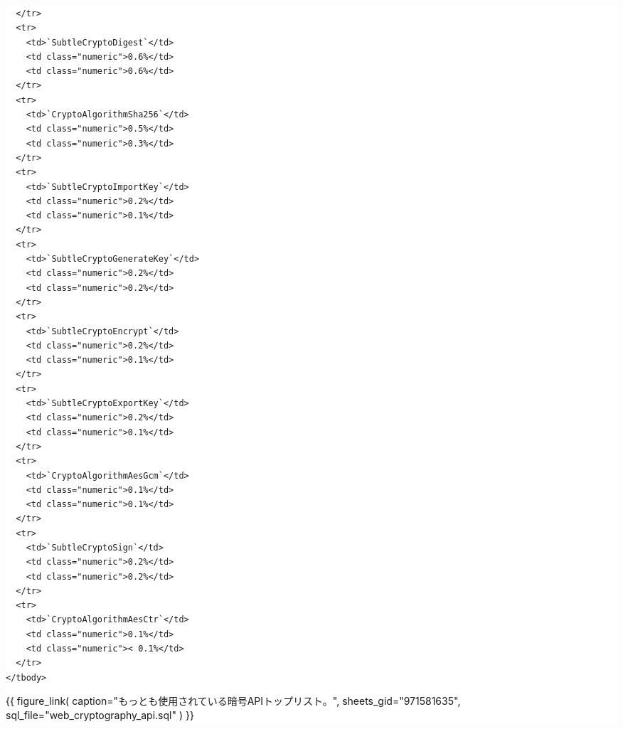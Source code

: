       </tr>
      <tr>
        <td>`SubtleCryptoDigest`</td>
        <td class="numeric">0.6%</td>
        <td class="numeric">0.6%</td>
      </tr>
      <tr>
        <td>`CryptoAlgorithmSha256`</td>
        <td class="numeric">0.5%</td>
        <td class="numeric">0.3%</td>
      </tr>
      <tr>
        <td>`SubtleCryptoImportKey`</td>
        <td class="numeric">0.2%</td>
        <td class="numeric">0.1%</td>
      </tr>
      <tr>
        <td>`SubtleCryptoGenerateKey`</td>
        <td class="numeric">0.2%</td>
        <td class="numeric">0.2%</td>
      </tr>
      <tr>
        <td>`SubtleCryptoEncrypt`</td>
        <td class="numeric">0.2%</td>
        <td class="numeric">0.1%</td>
      </tr>
      <tr>
        <td>`SubtleCryptoExportKey`</td>
        <td class="numeric">0.2%</td>
        <td class="numeric">0.1%</td>
      </tr>
      <tr>
        <td>`CryptoAlgorithmAesGcm`</td>
        <td class="numeric">0.1%</td>
        <td class="numeric">0.1%</td>
      </tr>
      <tr>
        <td>`SubtleCryptoSign`</td>
        <td class="numeric">0.2%</td>
        <td class="numeric">0.2%</td>
      </tr>
      <tr>
        <td>`CryptoAlgorithmAesCtr`</td>
        <td class="numeric">0.1%</td>
        <td class="numeric">< 0.1%</td>
      </tr>
    </tbody>
  </table>
  <figcaption>
    {{ figure_link(
      caption="もっとも使用されている暗号APIトップリスト。",
      sheets_gid="971581635",
      sql_file="web_cryptography_api.sql"
    ) }}
  </figcaption>
</figure>
